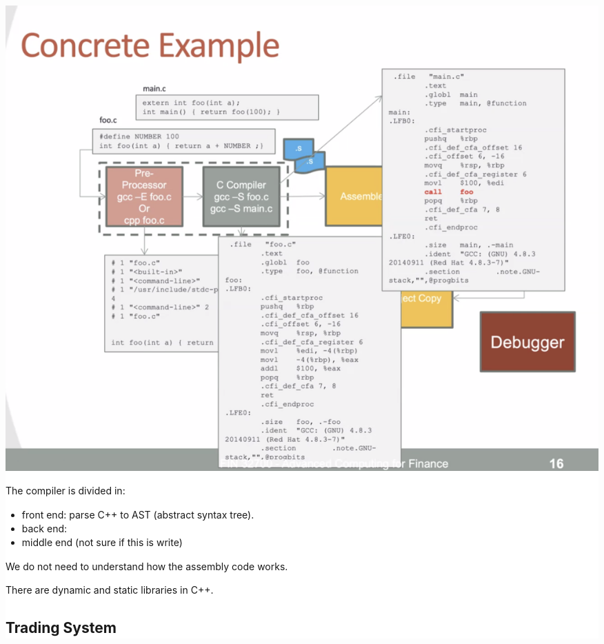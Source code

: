 ![](assets/l111.png)

The compiler is divided in:
- front end: parse C++ to AST (abstract syntax tree).
- back end:
- middle end (not sure if this is write)

We do not need to understand how the assembly code works.

There are dynamic and static libraries in C++.

## Trading System